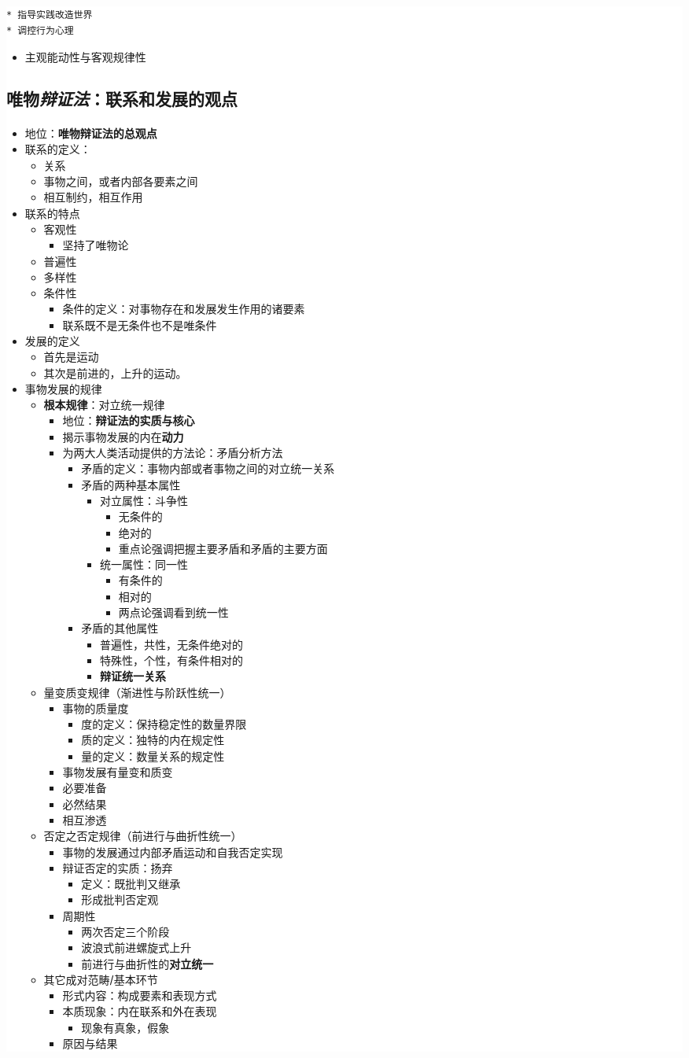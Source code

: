     * 指导实践改造世界
    * 调控行为心理
  * 主观能动性与客观规律性
## 唯物*辩证法*：联系和发展的观点
* 地位：**唯物辩证法的总观点**
* 联系的定义：
  * 关系
  * 事物之间，或者内部各要素之间
  * 相互制约，相互作用
* 联系的特点
  * 客观性
    * 坚持了唯物论
  * 普遍性
  * 多样性
  * 条件性
    * 条件的定义：对事物存在和发展发生作用的诸要素
    * 联系既不是无条件也不是唯条件
* 发展的定义
  * 首先是运动
  * 其次是前进的，上升的运动。
* 事物发展的规律
  * **根本规律**：对立统一规律
    * 地位：**辩证法的实质与核心**
    * 揭示事物发展的内在**动力**
    * 为两大人类活动提供的方法论：矛盾分析方法
      * 矛盾的定义：事物内部或者事物之间的对立统一关系
      * 矛盾的两种基本属性
        * 对立属性：斗争性
          * 无条件的
          * 绝对的
          * 重点论强调把握主要矛盾和矛盾的主要方面
        * 统一属性：同一性
          * 有条件的
          * 相对的
          * 两点论强调看到统一性
      * 矛盾的其他属性
        * 普遍性，共性，无条件绝对的
        * 特殊性，个性，有条件相对的
        * **辩证统一关系**
  * 量变质变规律（渐进性与阶跃性统一）
    * 事物的质量度
      * 度的定义：保持稳定性的数量界限
      * 质的定义：独特的内在规定性
      * 量的定义：数量关系的规定性
    * 事物发展有量变和质变
    * 必要准备
    * 必然结果
    * 相互渗透
  * 否定之否定规律（前进行与曲折性统一）
    * 事物的发展通过内部矛盾运动和自我否定实现
    * 辩证否定的实质：扬弃
      * 定义：既批判又继承
      * 形成批判否定观
    * 周期性
      * 两次否定三个阶段
      * 波浪式前进螺旋式上升
      * 前进行与曲折性的**对立统一**
  * 其它成对范畴/基本环节
    * 形式内容：构成要素和表现方式
    * 本质现象：内在联系和外在表现
      * 现象有真象，假象
    * 原因与结果